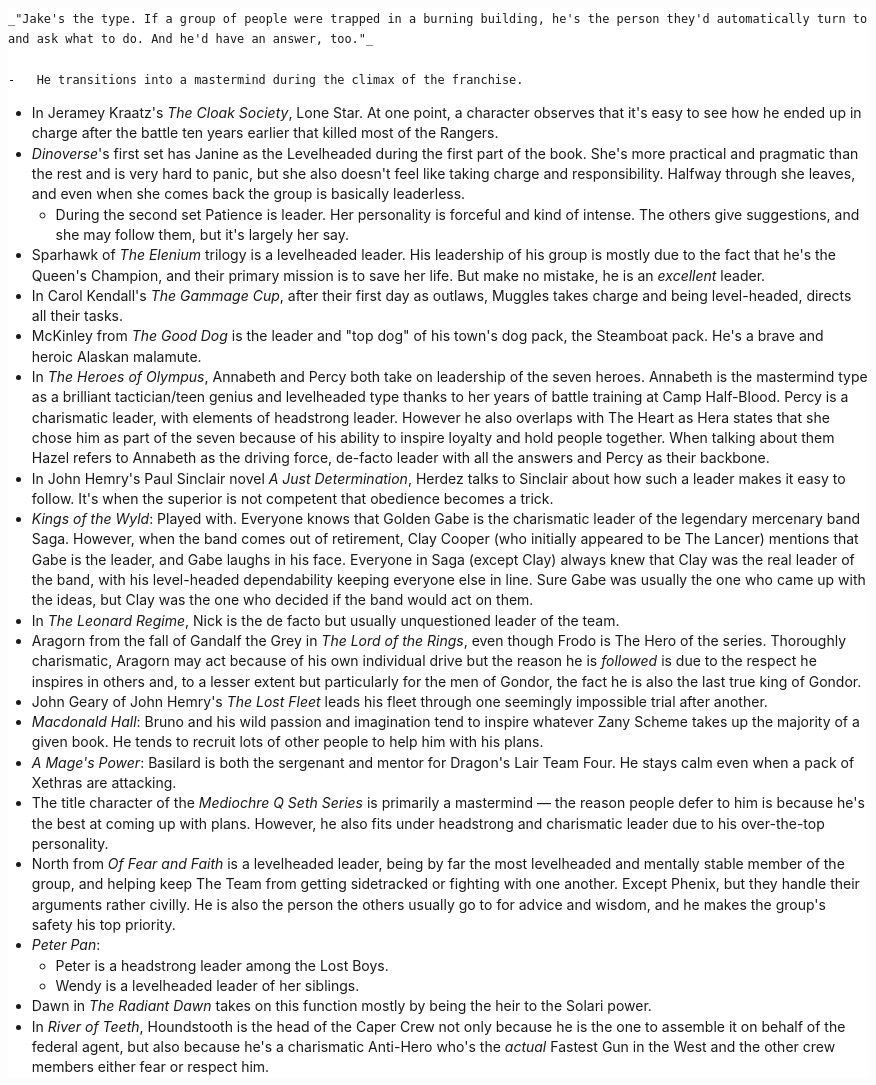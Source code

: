     _"Jake's the type. If a group of people were trapped in a burning building, he's the person they'd automatically turn to and ask what to do. And he'd have an answer, too."_
    
    -   He transitions into a mastermind during the climax of the franchise.
-   In Jeramey Kraatz's _The Cloak Society_, Lone Star. At one point, a character observes that it's easy to see how he ended up in charge after the battle ten years earlier that killed most of the Rangers.
-   _Dinoverse_'s first set has Janine as the Levelheaded during the first part of the book. She's more practical and pragmatic than the rest and is very hard to panic, but she also doesn't feel like taking charge and responsibility. Halfway through she leaves, and even when she comes back the group is basically leaderless.
    -   During the second set Patience is leader. Her personality is forceful and kind of intense. The others give suggestions, and she may follow them, but it's largely her say.
-   Sparhawk of _The Elenium_ trilogy is a levelheaded leader. His leadership of his group is mostly due to the fact that he's the Queen's Champion, and their primary mission is to save her life. But make no mistake, he is an _excellent_ leader.
-   In Carol Kendall's _The Gammage Cup_, after their first day as outlaws, Muggles takes charge and being level-headed, directs all their tasks.
-   McKinley from _The Good Dog_ is the leader and "top dog" of his town's dog pack, the Steamboat pack. He's a brave and heroic Alaskan malamute.
-   In _The Heroes of Olympus_, Annabeth and Percy both take on leadership of the seven heroes. Annabeth is the mastermind type as a brilliant tactician/teen genius and levelheaded type thanks to her years of battle training at Camp Half-Blood. Percy is a charismatic leader, with elements of headstrong leader. However he also overlaps with The Heart as Hera states that she chose him as part of the seven because of his ability to inspire loyalty and hold people together. When talking about them Hazel refers to Annabeth as the driving force, de-facto leader with all the answers and Percy as their backbone.
-   In John Hemry's Paul Sinclair novel _A Just Determination_, Herdez talks to Sinclair about how such a leader makes it easy to follow. It's when the superior is not competent that obedience becomes a trick.
-   _Kings of the Wyld_: Played with. Everyone knows that Golden Gabe is the charismatic leader of the legendary mercenary band Saga. However, when the band comes out of retirement, Clay Cooper (who initially appeared to be The Lancer) mentions that Gabe is the leader, and Gabe laughs in his face. Everyone in Saga (except Clay) always knew that Clay was the real leader of the band, with his level-headed dependability keeping everyone else in line. Sure Gabe was usually the one who came up with the ideas, but Clay was the one who decided if the band would act on them.
-   In _The Leonard Regime_, Nick is the de facto but usually unquestioned leader of the team.
-   Aragorn from the fall of Gandalf the Grey in _The Lord of the Rings_, even though Frodo is The Hero of the series. Thoroughly charismatic, Aragorn may act because of his own individual drive but the reason he is _followed_ is due to the respect he inspires in others and, to a lesser extent but particularly for the men of Gondor, the fact he is also the last true king of Gondor.
-   John Geary of John Hemry's _The Lost Fleet_ leads his fleet through one seemingly impossible trial after another.
-   _Macdonald Hall_: Bruno and his wild passion and imagination tend to inspire whatever Zany Scheme takes up the majority of a given book. He tends to recruit lots of other people to help him with his plans.
-   _A Mage's Power_: Basilard is both the sergenant and mentor for Dragon's Lair Team Four. He stays calm even when a pack of Xethras are attacking.
-   The title character of the _Mediochre Q Seth Series_ is primarily a mastermind — the reason people defer to him is because he's the best at coming up with plans. However, he also fits under headstrong and charismatic leader due to his over-the-top personality.
-   North from _Of Fear and Faith_ is a levelheaded leader, being by far the most levelheaded and mentally stable member of the group, and helping keep The Team from getting sidetracked or fighting with one another. Except Phenix, but they handle their arguments rather civilly. He is also the person the others usually go to for advice and wisdom, and he makes the group's safety his top priority.
-   _Peter Pan_:
    -   Peter is a headstrong leader among the Lost Boys.
    -   Wendy is a levelheaded leader of her siblings.
-   Dawn in _The Radiant Dawn_ takes on this function mostly by being the heir to the Solari power.
-   In _River of Teeth_, Houndstooth is the head of the Caper Crew not only because he is the one to assemble it on behalf of the federal agent, but also because he's a charismatic Anti-Hero who's the _actual_ Fastest Gun in the West and the other crew members either fear or respect him.